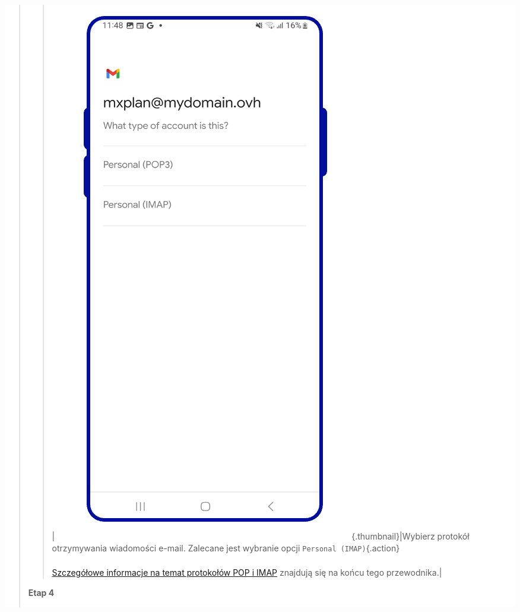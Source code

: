 >> |![mxplan](images/mxplan-android-03.png){.thumbnail}|Wybierz protokół otrzymywania wiadomości e-mail. Zalecane jest wybranie opcji `Personal (IMAP)`{.action}<br><br>[ Szczegółowe informacje na temat protokołów POP i IMAP](#popimap) znajdują się na końcu tego przewodnika.|
>>
> **Etap 4**
>> | | |
>> |---|---|
